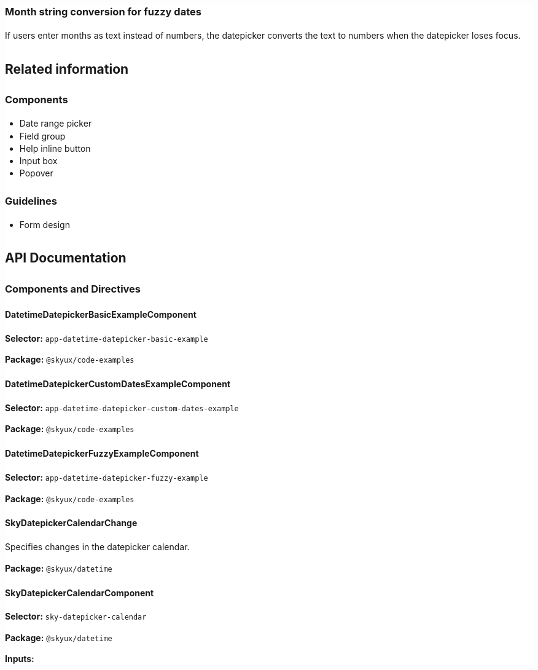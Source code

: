 ### Month string conversion for fuzzy dates

If users enter months as text instead of numbers, the datepicker converts the text to numbers when the datepicker loses focus.

## Related information

### Components

- Date range picker
- Field group
- Help inline button
- Input box
- Popover

### Guidelines

- Form design

## API Documentation

### Components and Directives

#### DatetimeDatepickerBasicExampleComponent

**Selector:** `app-datetime-datepicker-basic-example`

**Package:** `@skyux/code-examples`

#### DatetimeDatepickerCustomDatesExampleComponent

**Selector:** `app-datetime-datepicker-custom-dates-example`

**Package:** `@skyux/code-examples`

#### DatetimeDatepickerFuzzyExampleComponent

**Selector:** `app-datetime-datepicker-fuzzy-example`

**Package:** `@skyux/code-examples`

#### SkyDatepickerCalendarChange

Specifies changes in the datepicker calendar.

**Package:** `@skyux/datetime`

#### SkyDatepickerCalendarComponent

**Selector:** `sky-datepicker-calendar`

**Package:** `@skyux/datetime`

**Inputs:**
